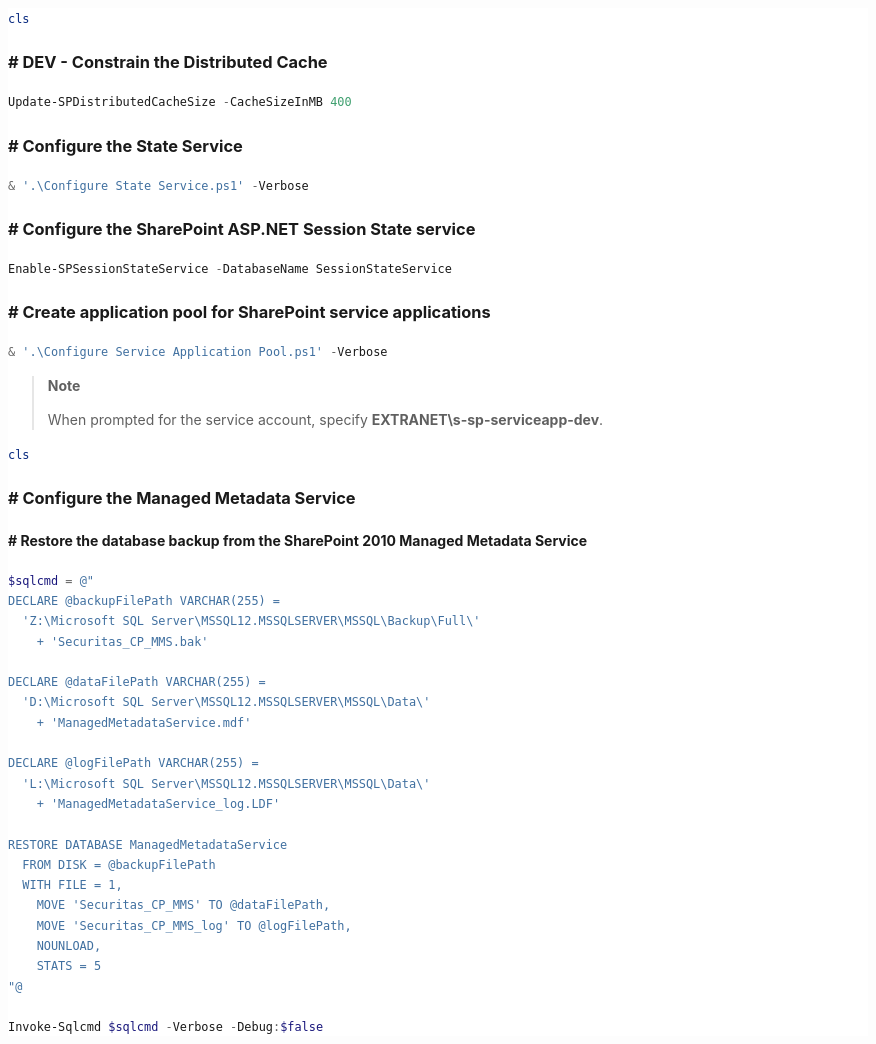 ```PowerShell
cls
```

### # DEV - Constrain the Distributed Cache

```PowerShell
Update-SPDistributedCacheSize -CacheSizeInMB 400
```

### # Configure the State Service

```PowerShell
& '.\Configure State Service.ps1' -Verbose
```

### # Configure the SharePoint ASP.NET Session State service

```PowerShell
Enable-SPSessionStateService -DatabaseName SessionStateService
```

### # Create application pool for SharePoint service applications

```PowerShell
& '.\Configure Service Application Pool.ps1' -Verbose
```

> **Note**
>
> When prompted for the service account, specify **EXTRANET\\s-sp-serviceapp-dev**.

```PowerShell
cls
```

### # Configure the Managed Metadata Service

#### # Restore the database backup from the SharePoint 2010 Managed Metadata Service

```PowerShell
$sqlcmd = @"
DECLARE @backupFilePath VARCHAR(255) =
  'Z:\Microsoft SQL Server\MSSQL12.MSSQLSERVER\MSSQL\Backup\Full\'
    + 'Securitas_CP_MMS.bak'

DECLARE @dataFilePath VARCHAR(255) =
  'D:\Microsoft SQL Server\MSSQL12.MSSQLSERVER\MSSQL\Data\'
    + 'ManagedMetadataService.mdf'

DECLARE @logFilePath VARCHAR(255) =
  'L:\Microsoft SQL Server\MSSQL12.MSSQLSERVER\MSSQL\Data\'
    + 'ManagedMetadataService_log.LDF'

RESTORE DATABASE ManagedMetadataService
  FROM DISK = @backupFilePath
  WITH FILE = 1,
    MOVE 'Securitas_CP_MMS' TO @dataFilePath,
    MOVE 'Securitas_CP_MMS_log' TO @logFilePath,
    NOUNLOAD,
    STATS = 5
"@

Invoke-Sqlcmd $sqlcmd -Verbose -Debug:$false

```